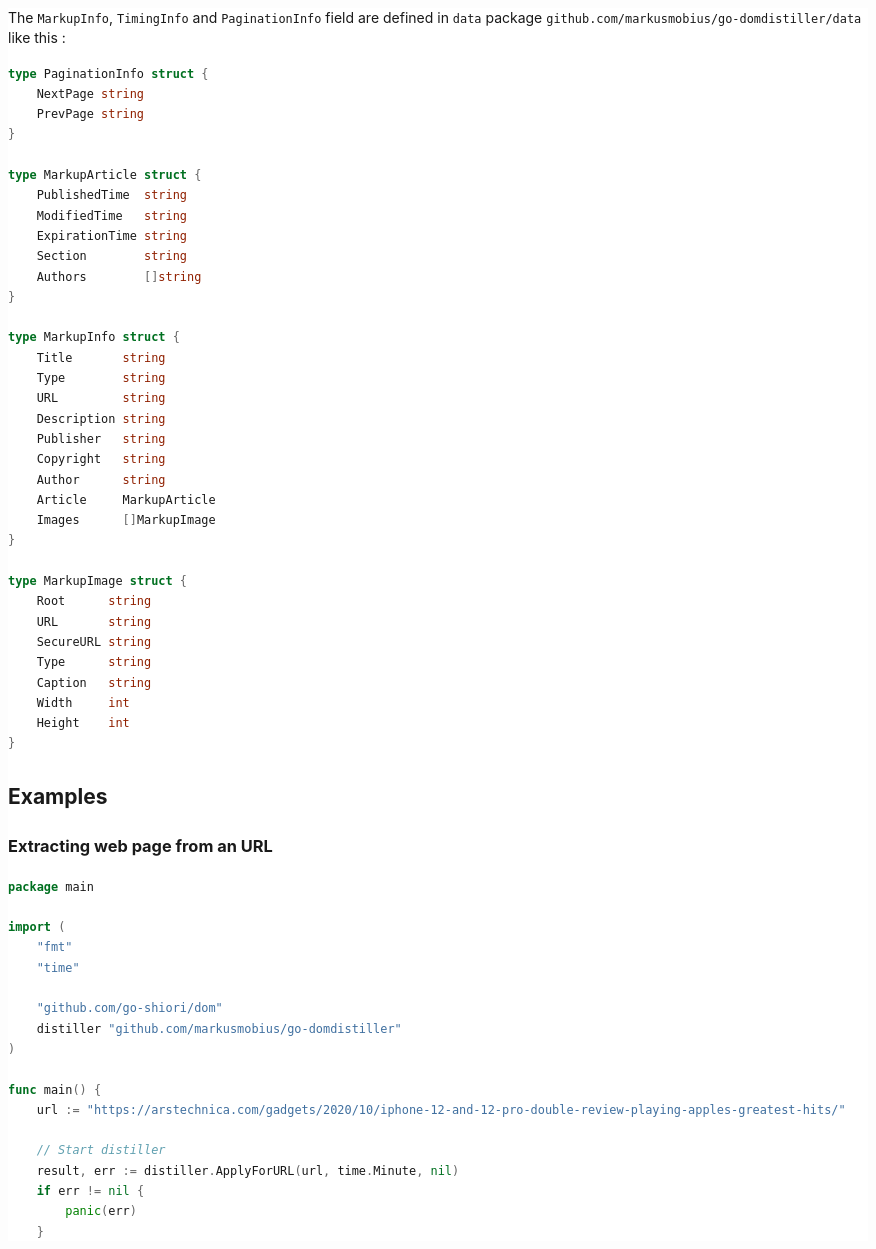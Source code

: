 
The `MarkupInfo`, `TimingInfo` and `PaginationInfo` field are defined in `data` package `github.com/markusmobius/go-domdistiller/data` like this :

```go
type PaginationInfo struct {
	NextPage string
	PrevPage string
}

type MarkupArticle struct {
	PublishedTime  string
	ModifiedTime   string
	ExpirationTime string
	Section        string
	Authors        []string
}

type MarkupInfo struct {
	Title       string
	Type        string
	URL         string
	Description string
	Publisher   string
	Copyright   string
	Author      string
	Article     MarkupArticle
	Images      []MarkupImage
}

type MarkupImage struct {
	Root      string
	URL       string
	SecureURL string
	Type      string
	Caption   string
	Width     int
	Height    int
}
```

## Examples

### Extracting web page from an URL

```go
package main

import (
	"fmt"
	"time"

	"github.com/go-shiori/dom"
	distiller "github.com/markusmobius/go-domdistiller"
)

func main() {
	url := "https://arstechnica.com/gadgets/2020/10/iphone-12-and-12-pro-double-review-playing-apples-greatest-hits/"

	// Start distiller
	result, err := distiller.ApplyForURL(url, time.Minute, nil)
	if err != nil {
		panic(err)
	}
```